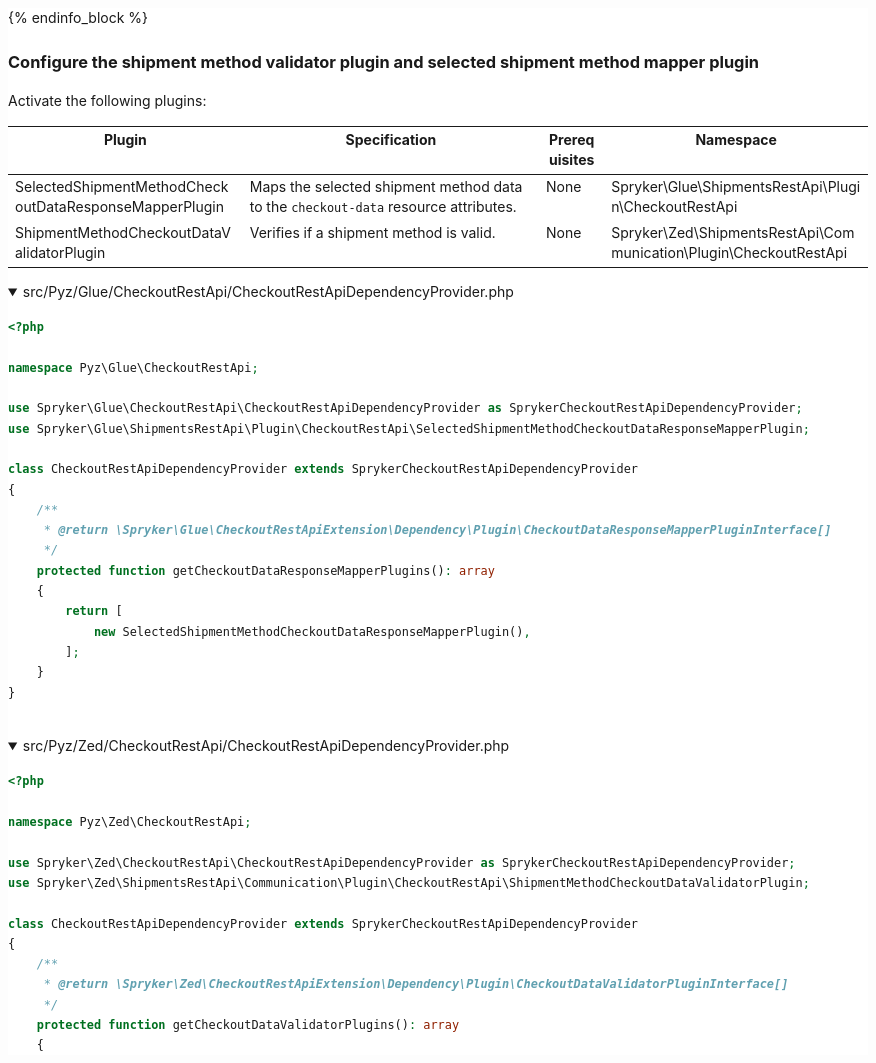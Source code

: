 {% endinfo_block %}


### Configure the shipment method validator plugin and selected shipment method mapper plugin

Activate the following plugins:

| Plugin | Specification | Prerequisites | Namespace |
| --- | --- | --- | --- |
| SelectedShipmentMethodCheckoutDataResponseMapperPlugin | Maps the selected shipment method data to the `checkout-data` resource attributes. | None | Spryker\Glue\ShipmentsRestApi\Plugin\CheckoutRestApi |
| ShipmentMethodCheckoutDataValidatorPlugin | Verifies if a shipment method is valid. | None | Spryker\Zed\ShipmentsRestApi\Communication\Plugin\CheckoutRestApi |

<details open>
<summary markdown='span'>src/Pyz/Glue/CheckoutRestApi/CheckoutRestApiDependencyProvider.php</summary>
   
```php
<?php
 
namespace Pyz\Glue\CheckoutRestApi;
 
use Spryker\Glue\CheckoutRestApi\CheckoutRestApiDependencyProvider as SprykerCheckoutRestApiDependencyProvider;
use Spryker\Glue\ShipmentsRestApi\Plugin\CheckoutRestApi\SelectedShipmentMethodCheckoutDataResponseMapperPlugin;
 
class CheckoutRestApiDependencyProvider extends SprykerCheckoutRestApiDependencyProvider
{
    /**
     * @return \Spryker\Glue\CheckoutRestApiExtension\Dependency\Plugin\CheckoutDataResponseMapperPluginInterface[]
     */
    protected function getCheckoutDataResponseMapperPlugins(): array
    {
        return [
            new SelectedShipmentMethodCheckoutDataResponseMapperPlugin(),
        ];
    }
}
```
 <br>
</details>

<details open>
<summary markdown='span'>src/Pyz/Zed/CheckoutRestApi/CheckoutRestApiDependencyProvider.php</summary>
   
```php
<?php
 
namespace Pyz\Zed\CheckoutRestApi;
 
use Spryker\Zed\CheckoutRestApi\CheckoutRestApiDependencyProvider as SprykerCheckoutRestApiDependencyProvider;
use Spryker\Zed\ShipmentsRestApi\Communication\Plugin\CheckoutRestApi\ShipmentMethodCheckoutDataValidatorPlugin;
 
class CheckoutRestApiDependencyProvider extends SprykerCheckoutRestApiDependencyProvider
{
    /**
     * @return \Spryker\Zed\CheckoutRestApiExtension\Dependency\Plugin\CheckoutDataValidatorPluginInterface[]
     */
    protected function getCheckoutDataValidatorPlugins(): array
    {
```